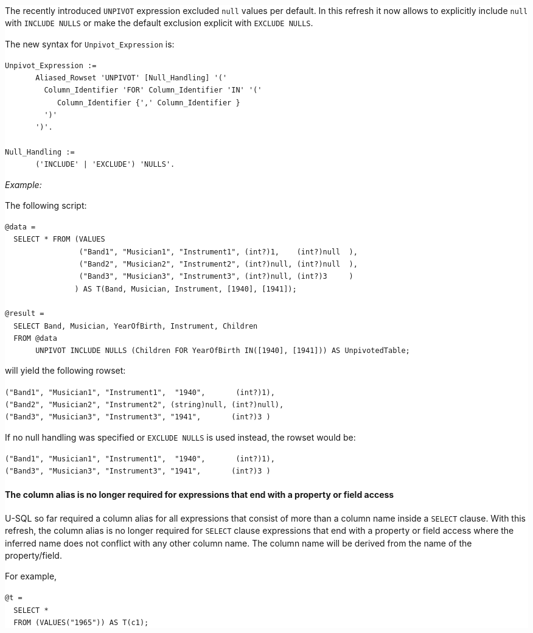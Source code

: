 The recently introduced `UNPIVOT` expression excluded `null` values per default. 
In this refresh it now allows to explicitly include `null` with `INCLUDE NULLS` or make the default exclusion explicit with `EXCLUDE NULLS`.

The new syntax for `Unpivot_Expression` is:

    Unpivot_Expression :=
           Aliased_Rowset 'UNPIVOT' [Null_Handling] '('
             Column_Identifier 'FOR' Column_Identifier 'IN' '(' 
                Column_Identifier {',' Column_Identifier }
             ')'
           ')'.

    Null_Handling :=
           ('INCLUDE' | 'EXCLUDE') 'NULLS'.

_Example:_

The following script:

    @data = 
      SELECT * FROM (VALUES
                     ("Band1", "Musician1", "Instrument1", (int?)1,    (int?)null  ),
                     ("Band2", "Musician2", "Instrument2", (int?)null, (int?)null  ),
                     ("Band3", "Musician3", "Instrument3", (int?)null, (int?)3     )
                    ) AS T(Band, Musician, Instrument, [1940], [1941]);

    @result = 
      SELECT Band, Musician, YearOfBirth, Instrument, Children 
      FROM @data
           UNPIVOT INCLUDE NULLS (Children FOR YearOfBirth IN([1940], [1941])) AS UnpivotedTable;

will yield the following rowset:

    ("Band1", "Musician1", "Instrument1",  "1940",       (int?)1),
    ("Band2", "Musician2", "Instrument2", (string)null, (int?)null),
    ("Band3", "Musician3", "Instrument3", "1941",       (int?)3 )

If no null handling was specified or `EXCLUDE NULLS` is used instead, the rowset would be:

    ("Band1", "Musician1", "Instrument1",  "1940",       (int?)1),
    ("Band3", "Musician3", "Instrument3", "1941",       (int?)3 )

#### The column alias is no longer required for expressions that end with a property or field access

U-SQL so far required a column alias for all expressions that consist of more than a column name inside a `SELECT` clause.
With this refresh, the column alias is no longer required for `SELECT` clause expressions that end with a property or field access where the inferred name does not conflict with any other column name. The column name will be derived from the name of the property/field.

For example, 

    @t =
      SELECT *
      FROM (VALUES("1965")) AS T(c1);
